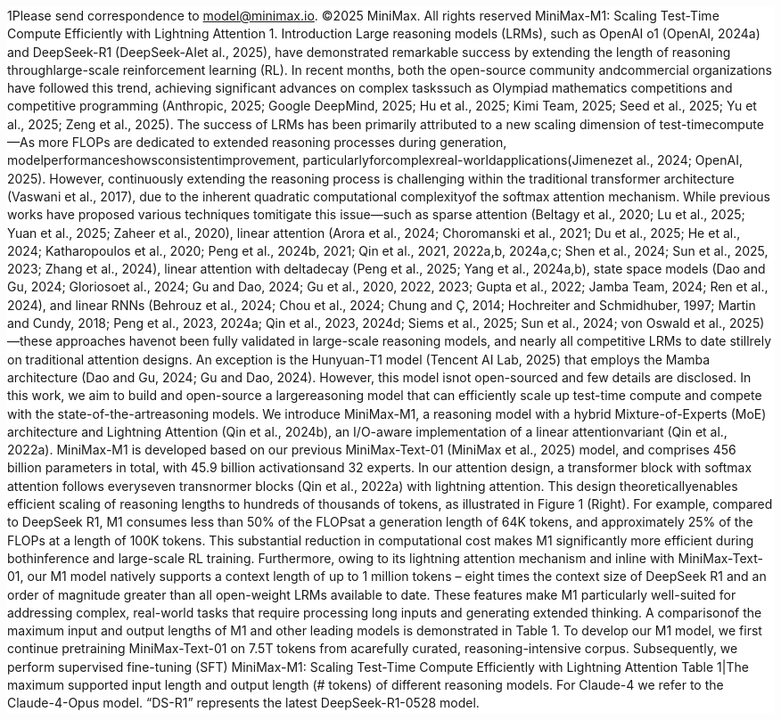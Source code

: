 1Please send correspondence to model@minimax.io.
©2025 MiniMax. All rights reserved MiniMax-M1: Scaling Test-Time Compute Efficiently with Lightning Attention 1. Introduction Large reasoning models (LRMs), such as OpenAI o1 (OpenAI, 2024a) and DeepSeek-R1 (DeepSeek-AIet al., 2025), have demonstrated remarkable success by extending the length of reasoning throughlarge-scale reinforcement learning (RL). In recent months, both the open-source community andcommercial organizations have followed this trend, achieving significant advances on complex taskssuch as Olympiad mathematics competitions and competitive programming (Anthropic, 2025; Google DeepMind, 2025; Hu et al., 2025; Kimi Team, 2025; Seed et al., 2025; Yu et al., 2025; Zeng et al., 2025). The success of LRMs has been primarily attributed to a new scaling dimension of test-timecompute—As more FLOPs are dedicated to extended reasoning processes during generation, modelperformanceshowsconsistentimprovement, particularlyforcomplexreal-worldapplications(Jimenezet al., 2024; OpenAI, 2025).
However, continuously extending the reasoning process is challenging within the traditional transformer architecture (Vaswani et al., 2017), due to the inherent quadratic computational complexityof the softmax attention mechanism. While previous works have proposed various techniques tomitigate this issue—such as sparse attention (Beltagy et al., 2020; Lu et al., 2025; Yuan et al., 2025; Zaheer et al., 2020), linear attention (Arora et al., 2024; Choromanski et al., 2021; Du et al., 2025; He et al., 2024; Katharopoulos et al., 2020; Peng et al., 2024b, 2021; Qin et al., 2021, 2022a,b, 2024a,c; Shen et al., 2024; Sun et al., 2025, 2023; Zhang et al., 2024), linear attention with deltadecay (Peng et al., 2025; Yang et al., 2024a,b), state space models (Dao and Gu, 2024; Gloriosoet al., 2024; Gu and Dao, 2024; Gu et al., 2020, 2022, 2023; Gupta et al., 2022; Jamba Team, 2024; Ren et al., 2024), and linear RNNs (Behrouz et al., 2024; Chou et al., 2024; Chung and Ç, 2014; Hochreiter and Schmidhuber, 1997; Martin and Cundy, 2018; Peng et al., 2023, 2024a; Qin et al., 2023, 2024d; Siems et al., 2025; Sun et al., 2024; von Oswald et al., 2025)—these approaches havenot been fully validated in large-scale reasoning models, and nearly all competitive LRMs to date stillrely on traditional attention designs. An exception is the Hunyuan-T1 model (Tencent AI Lab, 2025) that employs the Mamba architecture (Dao and Gu, 2024; Gu and Dao, 2024). However, this model isnot open-sourced and few details are disclosed. In this work, we aim to build and open-source a largereasoning model that can efficiently scale up test-time compute and compete with the state-of-the-artreasoning models.
We introduce MiniMax-M1, a reasoning model with a hybrid Mixture-of-Experts (MoE) architecture and Lightning Attention (Qin et al., 2024b), an I/O-aware implementation of a linear attentionvariant (Qin et al., 2022a). MiniMax-M1 is developed based on our previous MiniMax-Text-01 (MiniMax et al., 2025) model, and comprises 456 billion parameters in total, with 45.9 billion activationsand 32 experts. In our attention design, a transformer block with softmax attention follows everyseven transnormer blocks (Qin et al., 2022a) with lightning attention. This design theoreticallyenables efficient scaling of reasoning lengths to hundreds of thousands of tokens, as illustrated in Figure 1 (Right). For example, compared to DeepSeek R1, M1 consumes less than 50% of the FLOPsat a generation length of 64K tokens, and approximately 25% of the FLOPs at a length of 100K tokens.
This substantial reduction in computational cost makes M1 significantly more efficient during bothinference and large-scale RL training. Furthermore, owing to its lightning attention mechanism and inline with MiniMax-Text-01, our M1 model natively supports a context length of up to 1 million tokens – eight times the context size of DeepSeek R1 and an order of magnitude greater than all open-weight LRMs available to date. These features make M1 particularly well-suited for addressing complex, real-world tasks that require processing long inputs and generating extended thinking. A comparisonof the maximum input and output lengths of M1 and other leading models is demonstrated in Table 1.
To develop our M1 model, we first continue pretraining MiniMax-Text-01 on 7.5T tokens from acarefully curated, reasoning-intensive corpus. Subsequently, we perform supervised fine-tuning (SFT) MiniMax-M1: Scaling Test-Time Compute Efficiently with Lightning Attention Table 1|The maximum supported input length and output length (# tokens) of different reasoning models. For Claude-4 we refer to the Claude-4-Opus model. “DS-R1” represents the latest DeepSeek-R1-0528 model.